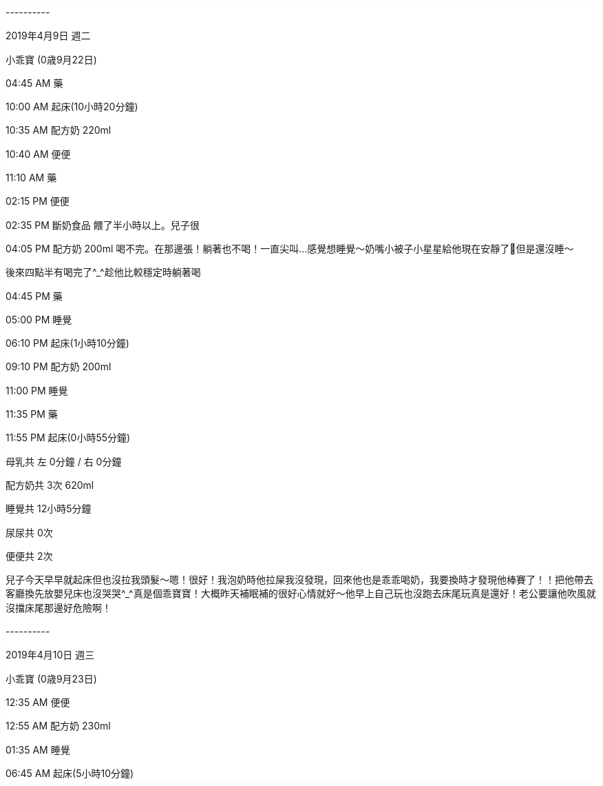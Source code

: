 \----------

2019年4月9日 週二

小乖寶 (0歳9月22日)

04:45 AM 藥 

10:00 AM 起床(10小時20分鐘) 

10:35 AM 配方奶 220ml 

10:40 AM 便便 

11:10 AM 藥 

02:15 PM 便便 

02:35 PM 斷奶食品 餵了半小時以上。兒子很

04:05 PM 配方奶 200ml 喝不完。在那邊張！躺著也不喝！一直尖叫...感覺想睡覺～奶嘴小被子小星星給他現在安靜了🤫但是還沒睡～

後來四點半有喝完了^\_^趁他比較穩定時躺著喝

04:45 PM 藥 

05:00 PM 睡覺 

06:10 PM 起床(1小時10分鐘) 

09:10 PM 配方奶 200ml 

11:00 PM 睡覺 

11:35 PM 藥 

11:55 PM 起床(0小時55分鐘) 

母乳共 左 0分鐘 / 右 0分鐘

配方奶共 3次 620ml

睡覺共 12小時5分鐘

尿尿共 0次

便便共 2次

兒子今天早早就起床但也沒拉我頭髮～嗯！很好！我泡奶時他拉屎我沒發現，回來他也是乖乖喝奶，我要換時才發現他棒賽了！！把他帶去客廳換先放嬰兒床也沒哭哭^\_^真是個乖寶寶！大概昨天補眠補的很好心情就好～他早上自己玩也沒跑去床尾玩真是還好！老公要讓他吹風就沒擋床尾那邊好危險啊！

\----------

2019年4月10日 週三

小乖寶 (0歳9月23日)

12:35 AM 便便 

12:55 AM 配方奶 230ml 

01:35 AM 睡覺 

06:45 AM 起床(5小時10分鐘) 
